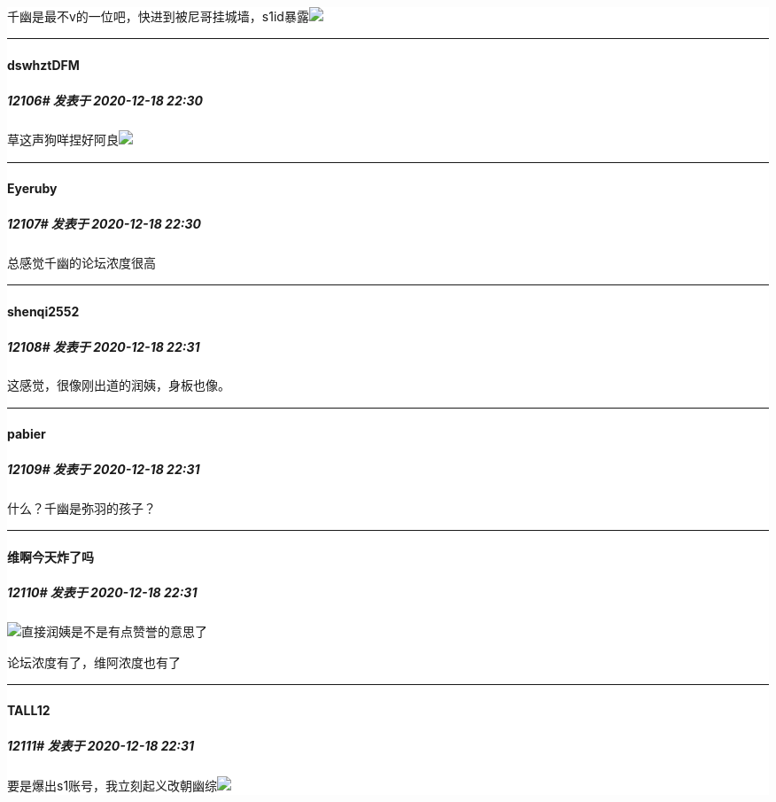 
千幽是最不v的一位吧，快进到被尼哥挂城墙，s1id暴露<img src="https://static.saraba1st.com/image/smiley/face2017/067.png" referrerpolicy="no-referrer">


-----

####  dswhztDFM  
##### 12106#       发表于 2020-12-18 22:30


草这声狗咩捏好阿良<img src="https://static.saraba1st.com/image/smiley/face2017/068.png" referrerpolicy="no-referrer">


-----

####  Eyeruby  
##### 12107#       发表于 2020-12-18 22:30


总感觉千幽的论坛浓度很高


-----

####  shenqi2552  
##### 12108#       发表于 2020-12-18 22:31


这感觉，很像刚出道的润姨，身板也像。


-----

####  pabier  
##### 12109#       发表于 2020-12-18 22:31


什么？千幽是弥羽的孩子？


-----

####  维啊今天炸了吗  
##### 12110#       发表于 2020-12-18 22:31


<img src="https://static.saraba1st.com/image/smiley/face2017/067.png" referrerpolicy="no-referrer">直接润姨是不是有点赞誉的意思了

论坛浓度有了，维阿浓度也有了


-----

####  TALL12  
##### 12111#       发表于 2020-12-18 22:31


要是爆出s1账号，我立刻起义改朝幽综<img src="https://static.saraba1st.com/image/smiley/face2017/126.png" referrerpolicy="no-referrer">
